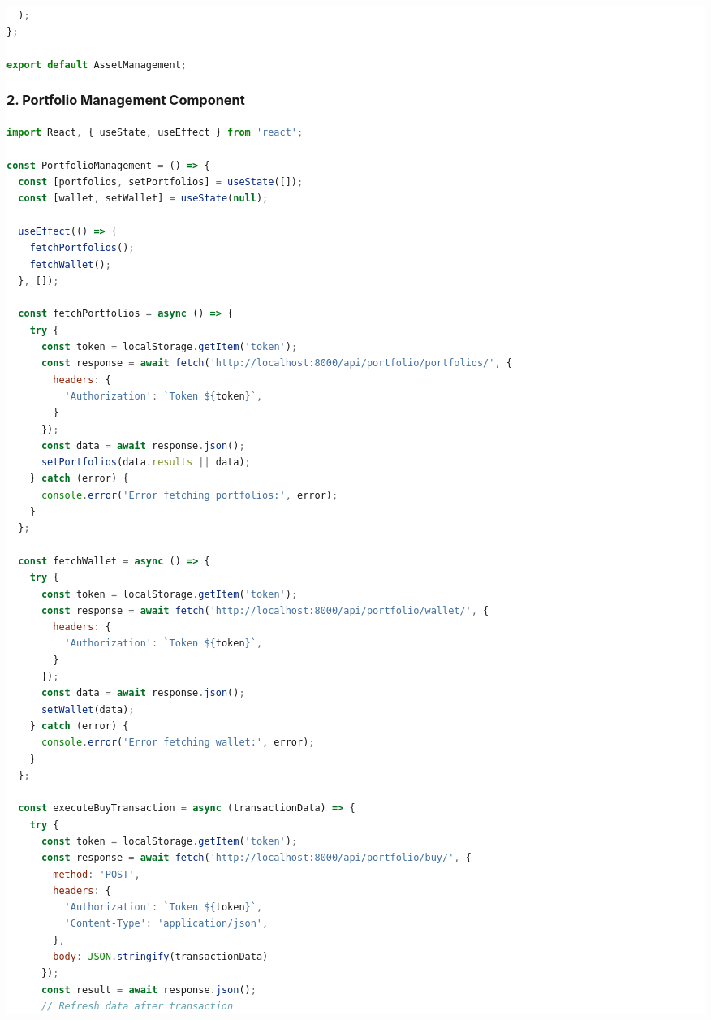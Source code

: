 ```javascript
  );
};

export default AssetManagement;
```

### 2. Portfolio Management Component

```javascript
import React, { useState, useEffect } from 'react';

const PortfolioManagement = () => {
  const [portfolios, setPortfolios] = useState([]);
  const [wallet, setWallet] = useState(null);

  useEffect(() => {
    fetchPortfolios();
    fetchWallet();
  }, []);

  const fetchPortfolios = async () => {
    try {
      const token = localStorage.getItem('token');
      const response = await fetch('http://localhost:8000/api/portfolio/portfolios/', {
        headers: {
          'Authorization': `Token ${token}`,
        }
      });
      const data = await response.json();
      setPortfolios(data.results || data);
    } catch (error) {
      console.error('Error fetching portfolios:', error);
    }
  };

  const fetchWallet = async () => {
    try {
      const token = localStorage.getItem('token');
      const response = await fetch('http://localhost:8000/api/portfolio/wallet/', {
        headers: {
          'Authorization': `Token ${token}`,
        }
      });
      const data = await response.json();
      setWallet(data);
    } catch (error) {
      console.error('Error fetching wallet:', error);
    }
  };

  const executeBuyTransaction = async (transactionData) => {
    try {
      const token = localStorage.getItem('token');
      const response = await fetch('http://localhost:8000/api/portfolio/buy/', {
        method: 'POST',
        headers: {
          'Authorization': `Token ${token}`,
          'Content-Type': 'application/json',
        },
        body: JSON.stringify(transactionData)
      });
      const result = await response.json();
      // Refresh data after transaction
```